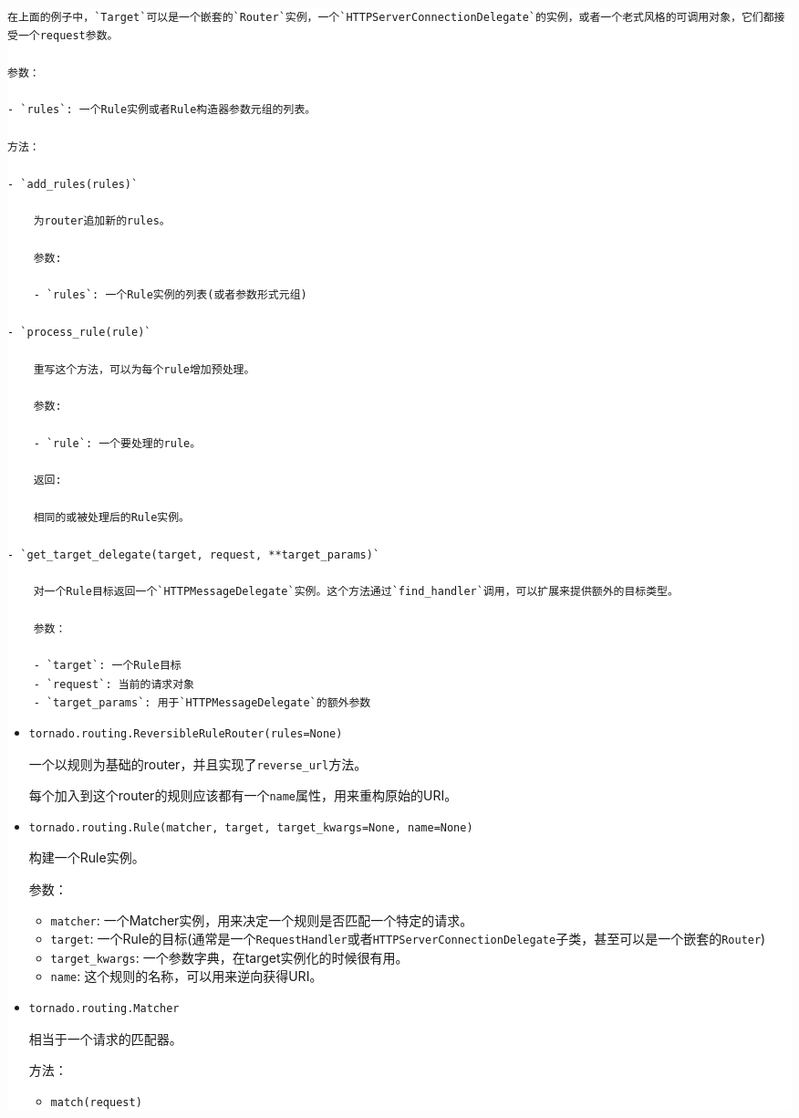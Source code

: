     在上面的例子中，`Target`可以是一个嵌套的`Router`实例，一个`HTTPServerConnectionDelegate`的实例，或者一个老式风格的可调用对象，它们都接受一个request参数。

    参数：

    - `rules`: 一个Rule实例或者Rule构造器参数元组的列表。
    
    方法：

    - `add_rules(rules)`

        为router追加新的rules。

        参数:

        - `rules`: 一个Rule实例的列表(或者参数形式元组)

    - `process_rule(rule)`

        重写这个方法，可以为每个rule增加预处理。

        参数:

        - `rule`: 一个要处理的rule。

        返回:

        相同的或被处理后的Rule实例。

    - `get_target_delegate(target, request, **target_params)`

        对一个Rule目标返回一个`HTTPMessageDelegate`实例。这个方法通过`find_handler`调用，可以扩展来提供额外的目标类型。

        参数：

        - `target`: 一个Rule目标
        - `request`: 当前的请求对象
        - `target_params`: 用于`HTTPMessageDelegate`的额外参数

- `tornado.routing.ReversibleRuleRouter(rules=None)`

    一个以规则为基础的router，并且实现了`reverse_url`方法。

    每个加入到这个router的规则应该都有一个`name`属性，用来重构原始的URI。

- `tornado.routing.Rule(matcher, target, target_kwargs=None, name=None)`

    构建一个Rule实例。

    参数：

    - `matcher`: 一个Matcher实例，用来决定一个规则是否匹配一个特定的请求。
    - `target`: 一个Rule的目标(通常是一个`RequestHandler`或者`HTTPServerConnectionDelegate`子类，甚至可以是一个嵌套的`Router`)
    - `target_kwargs`: 一个参数字典，在target实例化的时候很有用。
    - `name`: 这个规则的名称，可以用来逆向获得URI。

- `tornado.routing.Matcher`

    相当于一个请求的匹配器。

    方法：

    - `match(request)`
